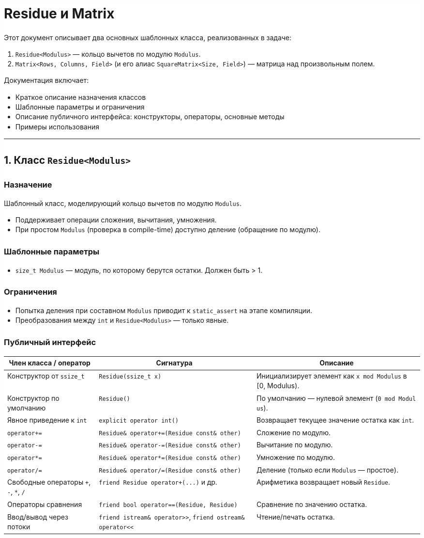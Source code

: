 # Residue и Matrix

Этот документ описывает два основных шаблонных класса, реализованных в задаче:

1. `Residue<Modulus>` — кольцо вычетов по модулю `Modulus`.
2. `Matrix<Rows, Columns, Field>` (и его алиас `SquareMatrix<Size, Field>`) — матрица над произвольным полем.

Документация включает:
- Краткое описание назначения классов
- Шаблонные параметры и ограничения
- Описание публичного интерфейса: конструкторы, операторы, основные методы
- Примеры использования

---

## 1. Класс `Residue<Modulus>`

### Назначение
Шаблонный класс, моделирующий кольцо вычетов по модулю `Modulus`.
- Поддерживает операции сложения, вычитания, умножения.
- При простом `Modulus` (проверка в compile-time) доступно деление (обращение по модулю).

### Шаблонные параметры
- `size_t Modulus` — модуль, по которому берутся остатки. Должен быть > 1.

### Ограничения
- Попытка деления при составном `Modulus` приводит к `static_assert` на этапе компиляции.
- Преобразования между `int` и `Residue<Modulus>` — только явные.

### Публичный интерфейс

| Член класса / оператор                | Сигнатура                                       | Описание                                                 |
|---------------------------------------|-------------------------------------------------|----------------------------------------------------------|
| Конструктор от `ssize_t`              | `Residue(ssize_t x)`                            | Инициализирует элемент как `x mod Modulus` в [0, Modulus).|
| Конструктор по умолчанию              | `Residue()`                                     | По умолчанию — нулевой элемент (`0 mod Modulus`).        |
| Явное приведение к `int`             | `explicit operator int()`                       | Возвращает текущее значение остатка как `int`.           |
| `operator+=`                         | `Residue& operator+=(Residue const& other)`     | Сложение по модулю.                                       |
| `operator-=`                         | `Residue& operator-=(Residue const& other)`     | Вычитание по модулю.                                      |
| `operator*=`                         | `Residue& operator*=(Residue const& other)`     | Умножение по модулю.                                      |
| `operator/=`                         | `Residue& operator/=(Residue const& other)`     | Деление (только если `Modulus` — простое).                |
| Свободные операторы `+`, `-`, `*`, `/`| `friend Residue operator+(...)` и др.           | Арифметика возвращает новый `Residue`.                   |
| Операторы сравнения                  | `friend bool operator==(Residue, Residue)`      | Сравнение по значению остатка.                           |
| Ввод/вывод через потоки               | `friend istream& operator>>`, `friend ostream& operator<<` | Чтение/печать остатка.                   |
